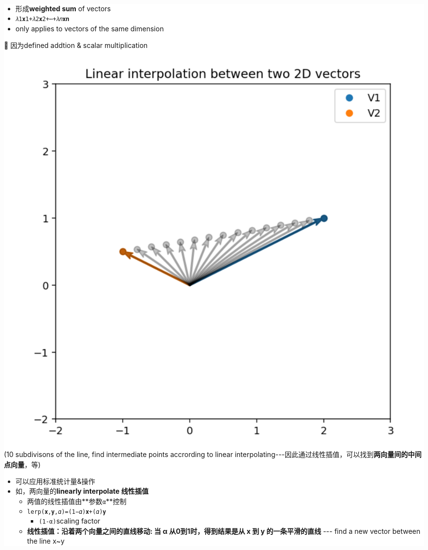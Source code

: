 * 形成**weighted sum** of vectors
* `𝜆1𝐱1+𝜆2𝐱2+⋯+𝜆𝑛𝐱𝐧`
* only applies to vectors of the same dimension

🍊 因为defined addtion & scalar multiplication

![](/static/2020-10-29-14-38-26.png)
(10 subdivisons of the line, find intermediate points accrording to linear interpolating---因此通过线性插值，可以找到**两向量间的中间点向量**，等)

* 可以应用标准统计量&操作
* 如，两向量的**linearly interpolate 线性插值**
  * 两值的线性插值由**参数`α`**控制
  * `lerp(𝐱,𝐲,𝛼)=(1−𝛼)𝐱+(𝛼)𝐲`
    * `(1-α)`scaling factor
  * **线性插值：沿着两个向量之间的直线移动: 当 α 从0到1时，得到结果是从 x 到 y 的一条平滑的直线** --- find a new vector between the line x~y
